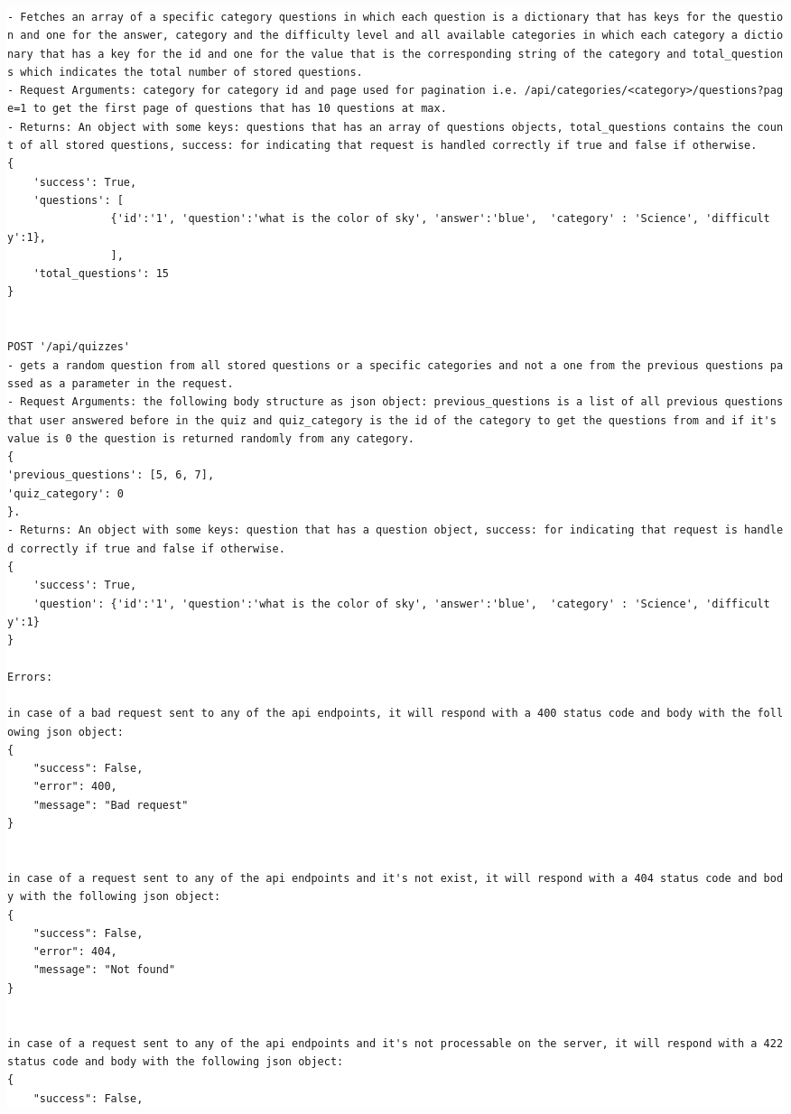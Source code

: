 ```
- Fetches an array of a specific category questions in which each question is a dictionary that has keys for the question and one for the answer, category and the difficulty level and all available categories in which each category a dictionary that has a key for the id and one for the value that is the corresponding string of the category and total_questions which indicates the total number of stored questions.
- Request Arguments: category for category id and page used for pagination i.e. /api/categories/<category>/questions?page=1 to get the first page of questions that has 10 questions at max.
- Returns: An object with some keys: questions that has an array of questions objects, total_questions contains the count of all stored questions, success: for indicating that request is handled correctly if true and false if otherwise.
{
    'success': True,
    'questions': [
                {'id':'1', 'question':'what is the color of sky', 'answer':'blue',  'category' : 'Science', 'difficulty':1},
                ],
    'total_questions': 15
}


POST '/api/quizzes'
- gets a random question from all stored questions or a specific categories and not a one from the previous questions passed as a parameter in the request.
- Request Arguments: the following body structure as json object: previous_questions is a list of all previous questions that user answered before in the quiz and quiz_category is the id of the category to get the questions from and if it's value is 0 the question is returned randomly from any category.
{ 
'previous_questions': [5, 6, 7],
'quiz_category': 0
}.
- Returns: An object with some keys: question that has a question object, success: for indicating that request is handled correctly if true and false if otherwise.
{
    'success': True,
    'question': {'id':'1', 'question':'what is the color of sky', 'answer':'blue',  'category' : 'Science', 'difficulty':1}
}

Errors:

in case of a bad request sent to any of the api endpoints, it will respond with a 400 status code and body with the following json object:
{
    "success": False, 
    "error": 400,
    "message": "Bad request"
}


in case of a request sent to any of the api endpoints and it's not exist, it will respond with a 404 status code and body with the following json object:
{
    "success": False, 
    "error": 404,
    "message": "Not found"
}


in case of a request sent to any of the api endpoints and it's not processable on the server, it will respond with a 422 status code and body with the following json object:
{
    "success": False, 
```
